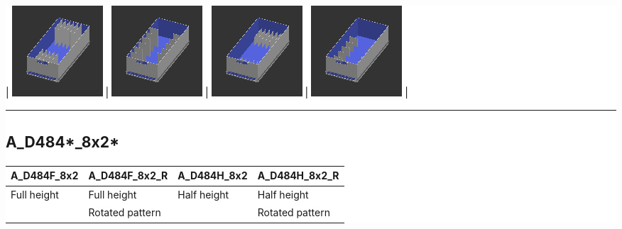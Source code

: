 | ![preview](png/A_D484F_8x1_nc.png) | ![preview](png/A_D484F_8x1_nc_R.png) | ![preview](png/A_D484H_8x1_nc.png) | ![preview](png/A_D484H_8x1_nc_R.png) | 


---
## A_D484*_8x2*
| **A_D484F_8x2** | **A_D484F_8x2_R** | **A_D484H_8x2** | **A_D484H_8x2_R** | 
| --- | --- | --- | --- | 
| Full height | Full height | Half height | Half height | 
|  | Rotated pattern |  | Rotated pattern | 